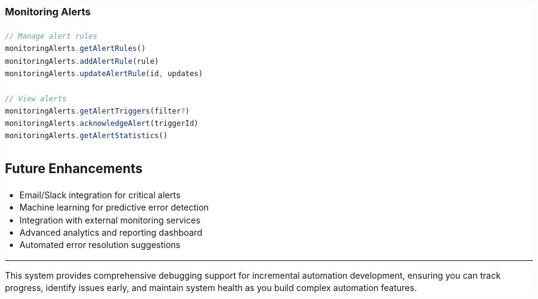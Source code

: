 ### Monitoring Alerts
```typescript
// Manage alert rules
monitoringAlerts.getAlertRules()
monitoringAlerts.addAlertRule(rule)
monitoringAlerts.updateAlertRule(id, updates)

// View alerts
monitoringAlerts.getAlertTriggers(filter?)
monitoringAlerts.acknowledgeAlert(triggerId)
monitoringAlerts.getAlertStatistics()
```

## Future Enhancements

- Email/Slack integration for critical alerts
- Machine learning for predictive error detection
- Integration with external monitoring services
- Advanced analytics and reporting dashboard
- Automated error resolution suggestions

---

This system provides comprehensive debugging support for incremental automation development, ensuring you can track progress, identify issues early, and maintain system health as you build complex automation features.
